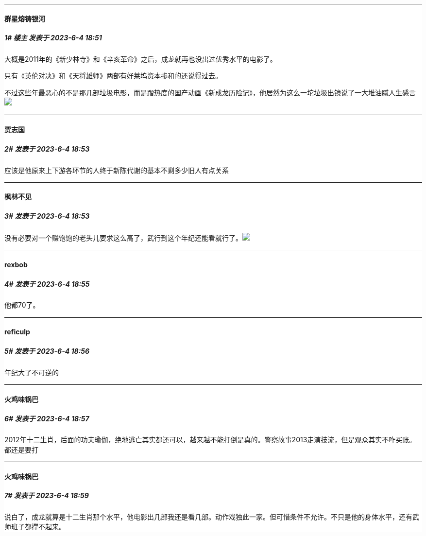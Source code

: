 
*****

####  群星熔铸银河  
##### 1#       楼主       发表于 2023-6-4 18:51

大概是2011年的《新少林寺》和《辛亥革命》之后，成龙就再也没出过优秀水平的电影了。

只有《英伦对决》和《天将雄师》两部有好莱坞资本掺和的还说得过去。

不过这些年最恶心的不是那几部垃圾电影，而是蹭热度的国产动画《新成龙历险记》，他居然为这么一坨垃圾出镜说了一大堆油腻人生感言<img src="https://static.saraba1st.com/image/smiley/face2017/018.png" referrerpolicy="no-referrer">

*****

####  贾志国  
##### 2#       发表于 2023-6-4 18:53

应该是他原来上下游各环节的人终于新陈代谢的基本不剩多少旧人有点关系

*****

####  枫林不见  
##### 3#       发表于 2023-6-4 18:53

没有必要对一个赚饱饱的老头儿要求这么高了，武行到这个年纪还能看就行了。<img src="https://static.saraba1st.com/image/smiley/face2017/125.png" referrerpolicy="no-referrer">

*****

####  rexbob  
##### 4#       发表于 2023-6-4 18:55

他都70了。

*****

####  reficulp  
##### 5#       发表于 2023-6-4 18:56

年纪大了不可逆的

*****

####  火鸡味锅巴  
##### 6#       发表于 2023-6-4 18:57

2012年十二生肖，后面的功夫瑜伽，绝地逃亡其实都还可以，越来越不能打倒是真的。警察故事2013走演技流，但是观众其实不咋买账。都还是要打

*****

####  火鸡味锅巴  
##### 7#       发表于 2023-6-4 18:59

说白了，成龙就算是十二生肖那个水平，他电影出几部我还是看几部。动作戏独此一家。但可惜条件不允许。不只是他的身体水平，还有武师班子都撑不起来。

